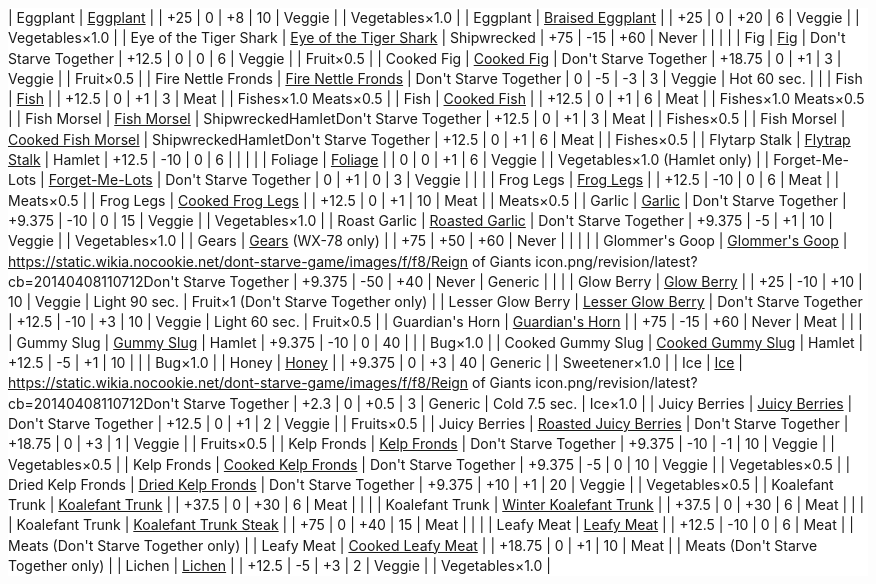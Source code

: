 | Eggplant | [Eggplant](/wiki/Eggplant "Eggplant") |  | +25 | 0 | +8 | 10 | Veggie |  | Vegetables×1.0 |
| Eggplant | [Braised Eggplant](/wiki/Eggplant "Eggplant") |  | +25 | 0 | +20 | 6 | Veggie |  | Vegetables×1.0 |
| Eye of the Tiger Shark | [Eye of the Tiger Shark](/wiki/Eye_of_the_Tiger_Shark "Eye of the Tiger Shark") | Shipwrecked | +75 | -15 | +60 | Never |  |  |  |
| Fig | [Fig](/wiki/Fig "Fig") | Don't Starve Together | +12.5 | 0 | 0 | 6 | Veggie |  | Fruit×0.5 |
| Cooked Fig | [Cooked Fig](/wiki/Cooked_Fig "Cooked Fig") | Don't Starve Together | +18.75 | 0 | +1 | 3 | Veggie |  | Fruit×0.5 |
| Fire Nettle Fronds | [Fire Nettle Fronds](/wiki/Fire_Nettle_Fronds "Fire Nettle Fronds") | Don't Starve Together | 0 | -5 | -3 | 3 | Veggie | Hot 60 sec. |  |
| Fish | [Fish](/wiki/Fish "Fish") |  | +12.5 | 0 | +1 | 3 | Meat |  | Fishes×1.0 Meats×0.5 |
| Fish | [Cooked Fish](/wiki/Fish "Fish") |  | +12.5 | 0 | +1 | 6 | Meat |  | Fishes×1.0 Meats×0.5 |
| Fish Morsel | [Fish Morsel](/wiki/Fish_Morsel "Fish Morsel") | ShipwreckedHamletDon't Starve Together | +12.5 | 0 | +1 | 3 | Meat |  | Fishes×0.5 |
| Fish Morsel | [Cooked Fish Morsel](/wiki/Fish_Morsel "Fish Morsel") | ShipwreckedHamletDon't Starve Together | +12.5 | 0 | +1 | 6 | Meat |  | Fishes×0.5 |
| Flytarp Stalk | [Flytrap Stalk](/wiki/Flytrap_Stalk "Flytrap Stalk") | Hamlet | +12.5 | -10 | 0 | 6 |  |  |  |
| Foliage | [Foliage](/wiki/Foliage "Foliage") |  | 0 | 0 | +1 | 6 | Veggie |  | Vegetables×1.0 (Hamlet only) |
| Forget-Me-Lots | [Forget-Me-Lots](/wiki/Forget-Me-Lots "Forget-Me-Lots") | Don't Starve Together | 0 | +1 | 0 | 3 | Veggie |  |  |
| Frog Legs | [Frog Legs](/wiki/Frog_Legs "Frog Legs") |  | +12.5 | -10 | 0 | 6 | Meat |  | Meats×0.5 |
| Frog Legs | [Cooked Frog Legs](/wiki/Frog_Legs "Frog Legs") |  | +12.5 | 0 | +1 | 10 | Meat |  | Meats×0.5 |
| Garlic | [Garlic](/wiki/Garlic "Garlic") | Don't Starve Together | +9.375 | -10 | 0 | 15 | Veggie |  | Vegetables×1.0 |
| Roast Garlic | [Roasted Garlic](/wiki/Garlic "Garlic") | Don't Starve Together | +9.375 | -5 | +1 | 10 | Veggie |  | Vegetables×1.0 |
| Gears | [Gears](/wiki/Gears "Gears") (WX-78 only) |  | +75 | +50 | +60 | Never |  |  |  |
| Glommer's Goop | [Glommer's Goop](/wiki/Glommer%27s_Goop "Glommer's Goop") | https://static.wikia.nocookie.net/dont-starve-game/images/f/f8/Reign of Giants icon.png/revision/latest?cb=20140408110712Don't Starve Together | +9.375 | -50 | +40 | Never | Generic |  |  |
| Glow Berry | [Glow Berry](/wiki/Glow_Berry "Glow Berry") |  | +25 | -10 | +10 | 10 | Veggie | Light 90 sec. | Fruit×1 (Don't Starve Together only) |
| Lesser Glow Berry | [Lesser Glow Berry](/wiki/Lesser_Glow_Berry "Lesser Glow Berry") | Don't Starve Together | +12.5 | -10 | +3 | 10 | Veggie | Light 60 sec. | Fruit×0.5 |
| Guardian's Horn | [Guardian's Horn](/wiki/Guardian%27s_Horn "Guardian's Horn") |  | +75 | -15 | +60 | Never | Meat |  |  |
| Gummy Slug | [Gummy Slug](/wiki/Gummy_Slug "Gummy Slug") | Hamlet | +9.375 | -10 | 0 | 40 |  |  | Bug×1.0 |
| Cooked Gummy Slug | [Cooked Gummy Slug](/wiki/Cooked_Gummy_Slug "Cooked Gummy Slug") | Hamlet | +12.5 | -5 | +1 | 10 |  |  | Bug×1.0 |
| Honey | [Honey](/wiki/Honey "Honey") |  | +9.375 | 0 | +3 | 40 | Generic |  | Sweetener×1.0 |
| Ice | [Ice](/wiki/Ice "Ice") | https://static.wikia.nocookie.net/dont-starve-game/images/f/f8/Reign of Giants icon.png/revision/latest?cb=20140408110712Don't Starve Together | +2.3 | 0 | +0.5 | 3 | Generic | Cold 7.5 sec. | Ice×1.0 |
| Juicy Berries | [Juicy Berries](/wiki/Juicy_Berries "Juicy Berries") | Don't Starve Together | +12.5 | 0 | +1 | 2 | Veggie |  | Fruits×0.5 |
| Juicy Berries | [Roasted Juicy Berries](/wiki/Juicy_Berries "Juicy Berries") | Don't Starve Together | +18.75 | 0 | +3 | 1 | Veggie |  | Fruits×0.5 |
| Kelp Fronds | [Kelp Fronds](/wiki/Kelp_Fronds "Kelp Fronds") | Don't Starve Together | +9.375 | -10 | -1 | 10 | Veggie |  | Vegetables×0.5 |
| Kelp Fronds | [Cooked Kelp Fronds](/wiki/Kelp_Fronds "Kelp Fronds") | Don't Starve Together | +9.375 | -5 | 0 | 10 | Veggie |  | Vegetables×0.5 |
| Dried Kelp Fronds | [Dried Kelp Fronds](/wiki/Dried_Kelp_Fronds "Dried Kelp Fronds") | Don't Starve Together | +9.375 | +10 | +1 | 20 | Veggie |  | Vegetables×0.5 |
| Koalefant Trunk | [Koalefant Trunk](/wiki/Koalefant_Trunk "Koalefant Trunk") |  | +37.5 | 0 | +30 | 6 | Meat |  |  |
| Koalefant Trunk | [Winter Koalefant Trunk](/wiki/Koalefant_Trunk "Koalefant Trunk") |  | +37.5 | 0 | +30 | 6 | Meat |  |  |
| Koalefant Trunk | [Koalefant Trunk Steak](/wiki/Koalefant_Trunk "Koalefant Trunk") |  | +75 | 0 | +40 | 15 | Meat |  |  |
| Leafy Meat | [Leafy Meat](/wiki/Leafy_Meat "Leafy Meat") |  | +12.5 | -10 | 0 | 6 | Meat |  | Meats (Don't Starve Together only) |
| Leafy Meat | [Cooked Leafy Meat](/wiki/Leafy_Meat "Leafy Meat") |  | +18.75 | 0 | +1 | 10 | Meat |  | Meats (Don't Starve Together only) |
| Lichen | [Lichen](/wiki/Lichen "Lichen") |  | +12.5 | -5 | +3 | 2 | Veggie |  | Vegetables×1.0 |